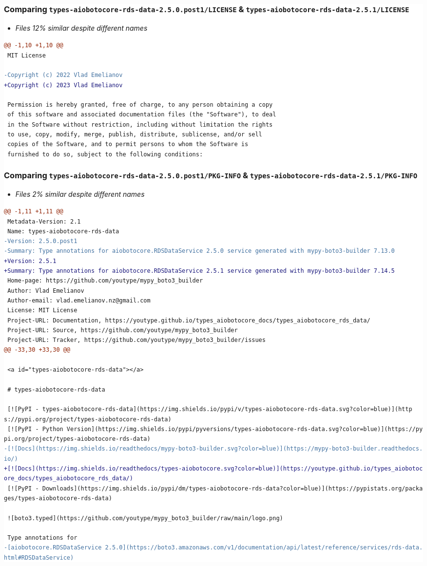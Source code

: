 ### Comparing `types-aiobotocore-rds-data-2.5.0.post1/LICENSE` & `types-aiobotocore-rds-data-2.5.1/LICENSE`

 * *Files 12% similar despite different names*

```diff
@@ -1,10 +1,10 @@
 MIT License
 
-Copyright (c) 2022 Vlad Emelianov
+Copyright (c) 2023 Vlad Emelianov
 
 Permission is hereby granted, free of charge, to any person obtaining a copy
 of this software and associated documentation files (the "Software"), to deal
 in the Software without restriction, including without limitation the rights
 to use, copy, modify, merge, publish, distribute, sublicense, and/or sell
 copies of the Software, and to permit persons to whom the Software is
 furnished to do so, subject to the following conditions:
```

### Comparing `types-aiobotocore-rds-data-2.5.0.post1/PKG-INFO` & `types-aiobotocore-rds-data-2.5.1/PKG-INFO`

 * *Files 2% similar despite different names*

```diff
@@ -1,11 +1,11 @@
 Metadata-Version: 2.1
 Name: types-aiobotocore-rds-data
-Version: 2.5.0.post1
-Summary: Type annotations for aiobotocore.RDSDataService 2.5.0 service generated with mypy-boto3-builder 7.13.0
+Version: 2.5.1
+Summary: Type annotations for aiobotocore.RDSDataService 2.5.1 service generated with mypy-boto3-builder 7.14.5
 Home-page: https://github.com/youtype/mypy_boto3_builder
 Author: Vlad Emelianov
 Author-email: vlad.emelianov.nz@gmail.com
 License: MIT License
 Project-URL: Documentation, https://youtype.github.io/types_aiobotocore_docs/types_aiobotocore_rds_data/
 Project-URL: Source, https://github.com/youtype/mypy_boto3_builder
 Project-URL: Tracker, https://github.com/youtype/mypy_boto3_builder/issues
@@ -33,30 +33,30 @@
 
 <a id="types-aiobotocore-rds-data"></a>
 
 # types-aiobotocore-rds-data
 
 [![PyPI - types-aiobotocore-rds-data](https://img.shields.io/pypi/v/types-aiobotocore-rds-data.svg?color=blue)](https://pypi.org/project/types-aiobotocore-rds-data)
 [![PyPI - Python Version](https://img.shields.io/pypi/pyversions/types-aiobotocore-rds-data.svg?color=blue)](https://pypi.org/project/types-aiobotocore-rds-data)
-[![Docs](https://img.shields.io/readthedocs/mypy-boto3-builder.svg?color=blue)](https://mypy-boto3-builder.readthedocs.io/)
+[![Docs](https://img.shields.io/readthedocs/types-aiobotocore.svg?color=blue)](https://youtype.github.io/types_aiobotocore_docs/types_aiobotocore_rds_data/)
 [![PyPI - Downloads](https://img.shields.io/pypi/dm/types-aiobotocore-rds-data?color=blue)](https://pypistats.org/packages/types-aiobotocore-rds-data)
 
 ![boto3.typed](https://github.com/youtype/mypy_boto3_builder/raw/main/logo.png)
 
 Type annotations for
-[aiobotocore.RDSDataService 2.5.0](https://boto3.amazonaws.com/v1/documentation/api/latest/reference/services/rds-data.html#RDSDataService)
```
